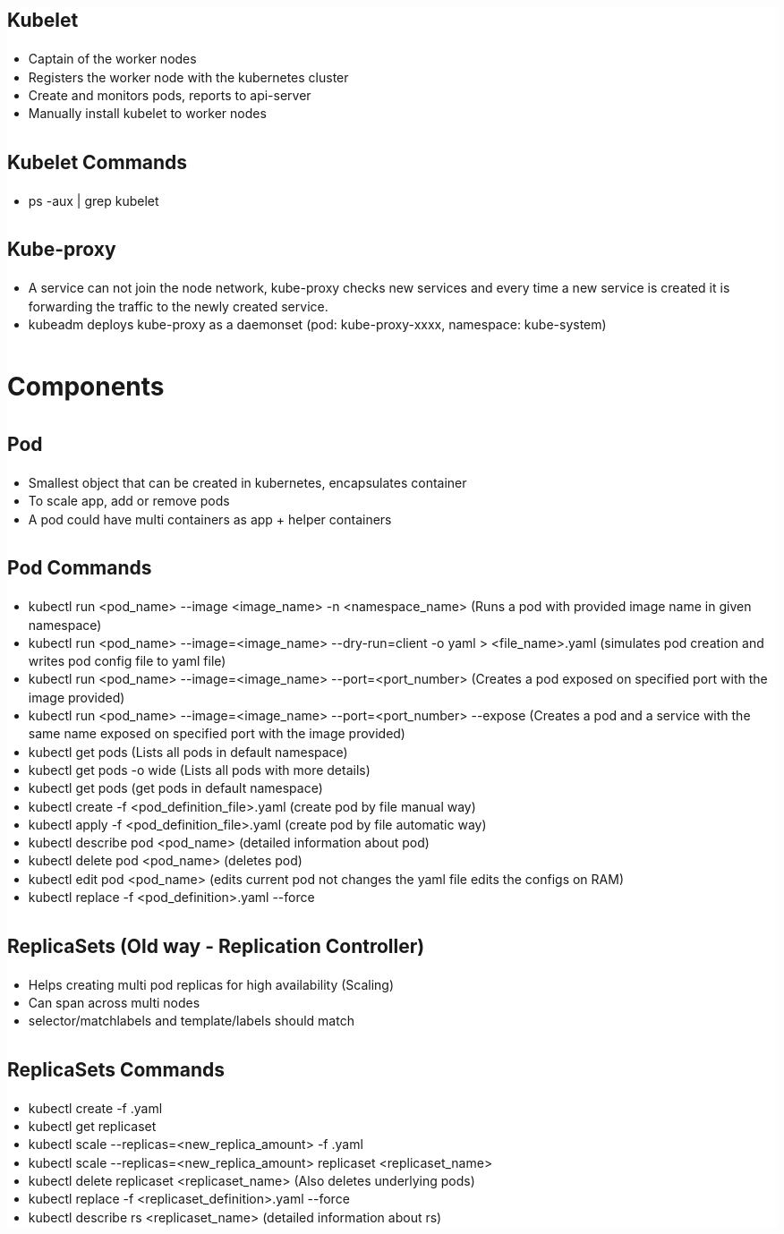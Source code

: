 ## Kubelet
- Captain of the worker nodes
- Registers the worker node with the kubernetes  cluster
- Create and monitors pods, reports to api-server
- Manually install kubelet to worker nodes
## Kubelet Commands
- ps -aux | grep kubelet

## Kube-proxy
- A service can not join the node network, kube-proxy checks new services and every time a new service is created it is forwarding the traffic to the newly created service.
- kubeadm deploys kube-proxy as a daemonset (pod: kube-proxy-xxxx, namespace: kube-system)

# Components

## Pod
- Smallest object that can be created in kubernetes, encapsulates container
- To scale app, add or remove pods
- A pod could have multi containers as app + helper containers

## Pod Commands
- kubectl run <pod_name> --image <image_name> -n <namespace_name> (Runs a pod with provided image name in given namespace)
- kubectl run <pod_name> --image=<image_name> --dry-run=client -o yaml > <file_name>.yaml (simulates pod creation and writes pod config file to yaml file)
- kubectl run <pod_name> --image=<image_name> --port=<port_number> (Creates a pod exposed on specified port with the image provided)
- kubectl run <pod_name> --image=<image_name> --port=<port_number> --expose (Creates a pod and a service with the same name exposed on specified port with the image provided)
- kubectl get pods (Lists all pods in default namespace)
- kubectl get pods -o wide (Lists all pods with more details)
- kubectl get pods (get pods in default namespace)
- kubectl create -f <pod_definition_file>.yaml (create pod by file manual way)
- kubectl apply -f <pod_definition_file>.yaml (create pod by file automatic way)
- kubectl describe pod <pod_name> (detailed information about pod)
- kubectl delete pod <pod_name> (deletes pod)
- kubectl edit pod <pod_name> (edits current pod not changes the yaml file edits the configs on RAM)
- kubectl replace -f <pod_definition>.yaml --force

## ReplicaSets (Old way - Replication Controller)
- Helps creating multi pod replicas for high availability (Scaling)
- Can span across multi nodes
- selector/matchlabels and template/labels should match
## ReplicaSets Commands
- kubectl create -f <replicaset-definition>.yaml
- kubectl get replicaset
- kubectl scale --replicas=<new_replica_amount> -f <replicaset-definition>.yaml
- kubectl scale --replicas=<new_replica_amount> replicaset <replicaset_name>
- kubectl delete replicaset <replicaset_name> (Also deletes underlying pods)
- kubectl replace -f <replicaset_definition>.yaml --force
- kubectl describe rs <replicaset_name> (detailed information about rs)

